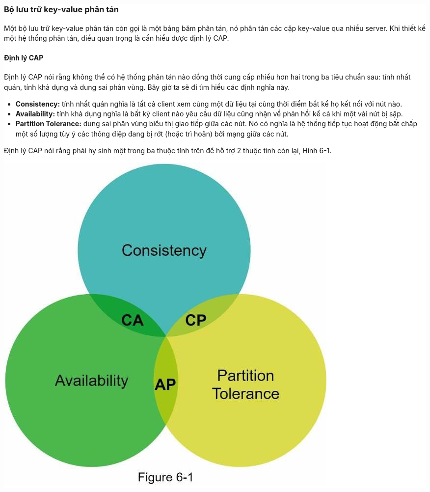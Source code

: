 ### Bộ lưu trữ key-value phân tán

Một bộ lưu trữ key-value phân tán còn gọi là một bảng băm phân tán, nó phân tán các cặp key-value qua nhiều server. Khi thiết kế một hệ thống phân tán, điều quan trọng là cần hiểu được định lý CAP.

#### Định lý CAP

Định lý CAP nói rằng không thể có hệ thống phân tán nào đồng thời cung cấp nhiều hơn hai trong ba tiêu chuẩn sau: tính nhất quán, tính khả dụng và dung sai phân vùng. Bây giờ ta sẽ đi tìm hiểu các định nghĩa này.

- **Consistency:** tính nhất quán nghĩa là tất cả client xem cùng một dữ liệu tại cùng thời điểm bất kể họ kết nối với nút nào.
- **Availability:** tính khả dụng nghĩa là bất kỳ client nào yêu cầu dữ liệu cũng nhận về phản hồi kể cả khi một vài nút bị sập.
- **Partition Tolerance:** dung sai phân vùng biểu thị giao tiếp giữa các nút. Nó có nghĩa là hệ thống tiếp tục hoạt động bất chấp một số lượng tùy ý các thông điệp đang bị rớt (hoặc trì hoãn) bởi mạng giữa các nút.

Định lý CAP nói rằng phải hy sinh một trong ba thuộc tính trên để hỗ trợ 2 thuộc tính còn lại, Hình 6-1.

![](./assets/cap.png)
